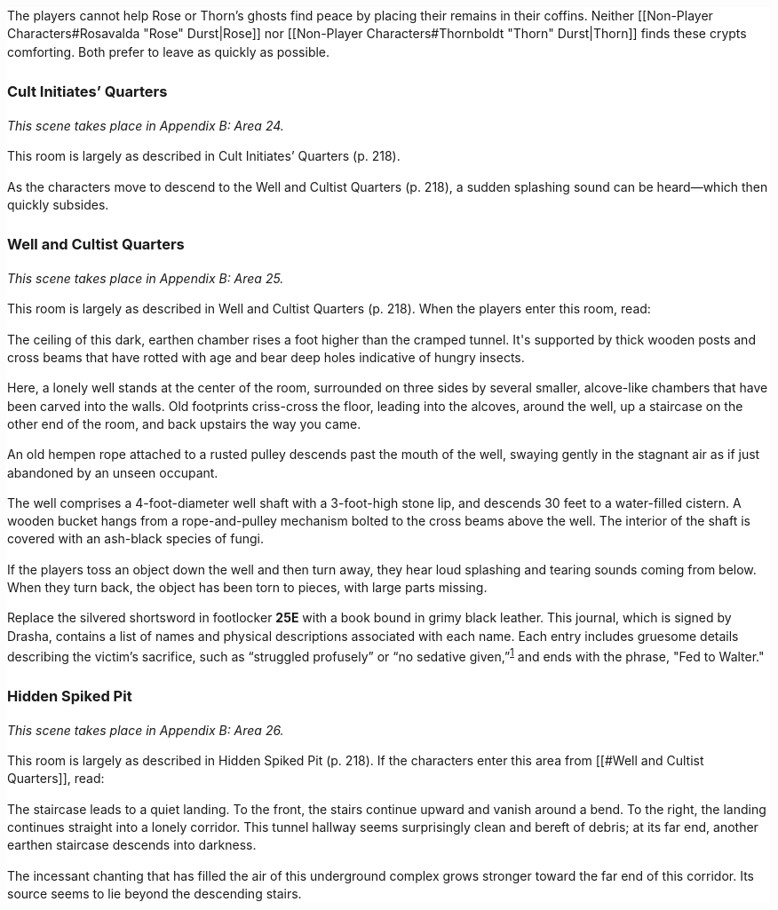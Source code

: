 The players cannot help Rose or Thorn’s ghosts find peace by placing their remains in their coffins. Neither [[Non-Player Characters#Rosavalda "Rose" Durst|Rose]] nor [[Non-Player Characters#Thornboldt "Thorn" Durst|Thorn]] finds these crypts comforting. Both prefer to leave as quickly as possible.
### Cult Initiates’ Quarters
<span class="citation"><em>This scene takes place in Appendix B: Area 24.</em></span>

This room is largely as described in <span class="citation">Cult Initiates’ Quarters (p. 218)</span>. 

As the characters move to descend to the <span class="citation">Well and Cultist Quarters (p. 218)</span>, a sudden splashing sound can be heard—which then quickly subsides.
### Well and Cultist Quarters
<span class="citation"><em>This scene takes place in Appendix B: Area 25.</em></span>

This room is largely as described in <span class="citation">Well and Cultist Quarters (p. 218)</span>. When the players enter this room, read:

<div class="description">
<p>The ceiling of this dark, earthen chamber rises a foot higher than the cramped tunnel. It's supported by thick wooden posts and cross beams that have rotted with age and bear deep holes indicative of hungry insects.</p>
<p>Here, a lonely well stands at the center of the room, surrounded on three sides by several smaller, alcove-like chambers that have been carved into the walls. Old footprints criss-cross the floor, leading into the alcoves, around the well, up a staircase on the other end of the room, and back upstairs the way you came.</p>
<p>An old hempen rope attached to a rusted pulley descends past the mouth of the well, swaying gently in the stagnant air as if just abandoned by an unseen occupant.</p>
</div>

The well comprises a 4-foot-diameter well shaft with a 3-foot-high stone lip, and descends 30 feet to a water-filled cistern. A wooden bucket hangs from a rope-and-pulley mechanism bolted to the cross beams above the well. The interior of the shaft is covered with an ash-black species of fungi.

If the players toss an object down the well and then turn away, they hear loud splashing and tearing sounds coming from below. When they turn back, the object has been torn to pieces, with large parts missing.

Replace the silvered shortsword in footlocker **25E** with a book bound in grimy black leather. This journal, which is signed by Drasha, contains a list of names and physical descriptions associated with each name. Each entry includes gruesome details describing the victim’s sacrifice, such as “struggled profusely” or “no sedative given,”<sup><a href="https://www.reddit.com/r/CurseofStrahd/comments/8sfpkn/fleshing_out_curse_of_strahd_part_2_entering/">1</a></sup> and ends with the phrase, "Fed to Walter."
### Hidden Spiked Pit
<span class="citation"><em>This scene takes place in Appendix B: Area 26.</em></span>

This room is largely as described in <span class="citation">Hidden Spiked Pit (p. 218)</span>. If the characters enter this area from [[#Well and Cultist Quarters]], read:

<div class="description">
<p>The staircase leads to a quiet landing. To the front, the stairs continue upward and vanish around a bend. To the right, the landing continues straight into a lonely corridor. This tunnel hallway seems surprisingly clean and bereft of debris; at its far end, another earthen staircase descends into darkness.</p>
<p>The incessant chanting that has filled the air of this underground complex grows stronger toward the far end of this corridor. Its source seems to lie beyond the descending stairs.</p>
</div>
